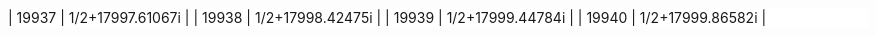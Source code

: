 |  19937 | 1/2+17997.61067i |
|  19938 | 1/2+17998.42475i |
|  19939 | 1/2+17999.44784i |
|  19940 | 1/2+17999.86582i |
